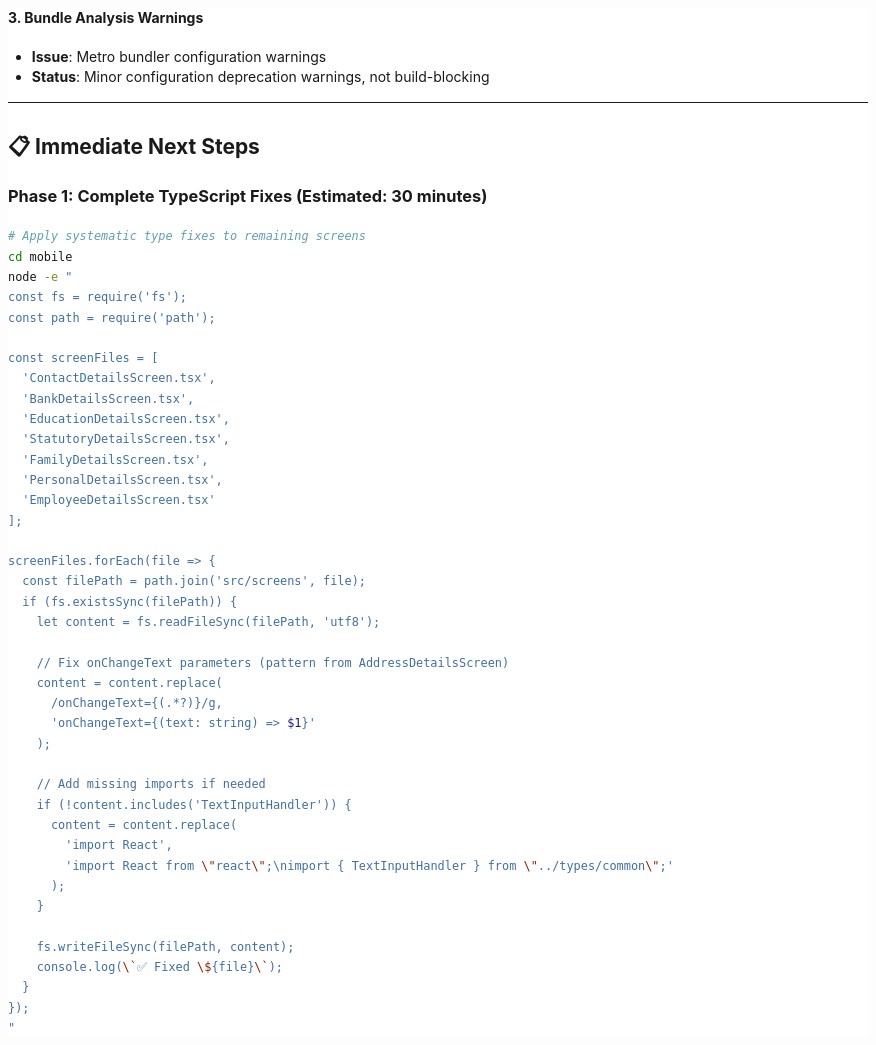 #### 3. **Bundle Analysis Warnings**
- **Issue**: Metro bundler configuration warnings
- **Status**: Minor configuration deprecation warnings, not build-blocking

---

## 📋 **Immediate Next Steps**

### **Phase 1: Complete TypeScript Fixes** (Estimated: 30 minutes)

```bash
# Apply systematic type fixes to remaining screens
cd mobile
node -e "
const fs = require('fs');
const path = require('path');

const screenFiles = [
  'ContactDetailsScreen.tsx',
  'BankDetailsScreen.tsx', 
  'EducationDetailsScreen.tsx',
  'StatutoryDetailsScreen.tsx',
  'FamilyDetailsScreen.tsx',
  'PersonalDetailsScreen.tsx',
  'EmployeeDetailsScreen.tsx'
];

screenFiles.forEach(file => {
  const filePath = path.join('src/screens', file);
  if (fs.existsSync(filePath)) {
    let content = fs.readFileSync(filePath, 'utf8');
    
    // Fix onChangeText parameters (pattern from AddressDetailsScreen)
    content = content.replace(
      /onChangeText={(.*?)}/g, 
      'onChangeText={(text: string) => $1}'
    );
    
    // Add missing imports if needed
    if (!content.includes('TextInputHandler')) {
      content = content.replace(
        'import React', 
        'import React from \"react\";\nimport { TextInputHandler } from \"../types/common\";'
      );
    }
    
    fs.writeFileSync(filePath, content);
    console.log(\`✅ Fixed \${file}\`);
  }
});
"
```
